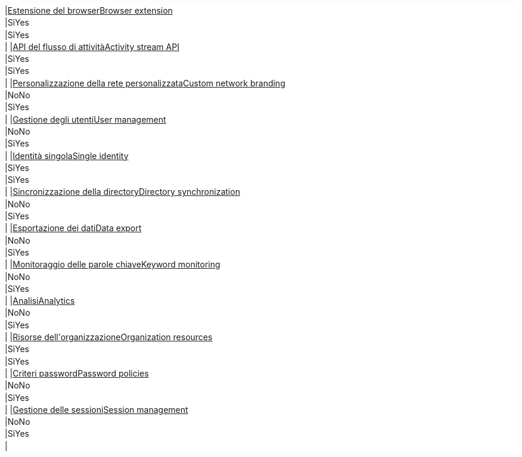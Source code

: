 |[<span data-ttu-id="5d4f1-255">Estensione del browser</span><span class="sxs-lookup"><span data-stu-id="5d4f1-255">Browser extension</span></span>](yammer-platform-features.md#browser-extension) <br/> |<span data-ttu-id="5d4f1-256">Sì</span><span class="sxs-lookup"><span data-stu-id="5d4f1-256">Yes</span></span>  <br/> |<span data-ttu-id="5d4f1-257">Sì</span><span class="sxs-lookup"><span data-stu-id="5d4f1-257">Yes</span></span>  <br/> |
|[<span data-ttu-id="5d4f1-258">API del flusso di attività</span><span class="sxs-lookup"><span data-stu-id="5d4f1-258">Activity stream API</span></span>](yammer-platform-features.md#activity-stream-api) <br/> |<span data-ttu-id="5d4f1-259">Sì</span><span class="sxs-lookup"><span data-stu-id="5d4f1-259">Yes</span></span>  <br/> |<span data-ttu-id="5d4f1-260">Sì</span><span class="sxs-lookup"><span data-stu-id="5d4f1-260">Yes</span></span>  <br/> |
|[<span data-ttu-id="5d4f1-261">Personalizzazione della rete personalizzata</span><span class="sxs-lookup"><span data-stu-id="5d4f1-261">Custom network branding</span></span>](administration-and-security-features-in-yammer.md#custom-network-branding) <br/> |<span data-ttu-id="5d4f1-262">No</span><span class="sxs-lookup"><span data-stu-id="5d4f1-262">No</span></span>  <br/> |<span data-ttu-id="5d4f1-263">Sì</span><span class="sxs-lookup"><span data-stu-id="5d4f1-263">Yes</span></span>  <br/> |
|[<span data-ttu-id="5d4f1-264">Gestione degli utenti</span><span class="sxs-lookup"><span data-stu-id="5d4f1-264">User management</span></span>](administration-and-security-features-in-yammer.md#user-management) <br/> |<span data-ttu-id="5d4f1-265">No</span><span class="sxs-lookup"><span data-stu-id="5d4f1-265">No</span></span>  <br/> |<span data-ttu-id="5d4f1-266">Sì</span><span class="sxs-lookup"><span data-stu-id="5d4f1-266">Yes</span></span>  <br/> |
|[<span data-ttu-id="5d4f1-267">Identità singola</span><span class="sxs-lookup"><span data-stu-id="5d4f1-267">Single identity</span></span>](administration-and-security-features-in-yammer.md#single-identity) <br/> |<span data-ttu-id="5d4f1-268">Sì</span><span class="sxs-lookup"><span data-stu-id="5d4f1-268">Yes</span></span>  <br/> |<span data-ttu-id="5d4f1-269">Sì</span><span class="sxs-lookup"><span data-stu-id="5d4f1-269">Yes</span></span>  <br/> |
|[<span data-ttu-id="5d4f1-270">Sincronizzazione della directory</span><span class="sxs-lookup"><span data-stu-id="5d4f1-270">Directory synchronization</span></span>](administration-and-security-features-in-yammer.md#directory-synchronization) <br/> |<span data-ttu-id="5d4f1-271">No</span><span class="sxs-lookup"><span data-stu-id="5d4f1-271">No</span></span>  <br/> |<span data-ttu-id="5d4f1-272">Sì</span><span class="sxs-lookup"><span data-stu-id="5d4f1-272">Yes</span></span>  <br/> |
|[<span data-ttu-id="5d4f1-273">Esportazione dei dati</span><span class="sxs-lookup"><span data-stu-id="5d4f1-273">Data export</span></span>](administration-and-security-features-in-yammer.md#data-export) <br/> |<span data-ttu-id="5d4f1-274">No</span><span class="sxs-lookup"><span data-stu-id="5d4f1-274">No</span></span>  <br/> |<span data-ttu-id="5d4f1-275">Sì</span><span class="sxs-lookup"><span data-stu-id="5d4f1-275">Yes</span></span>  <br/> |
|[<span data-ttu-id="5d4f1-276">Monitoraggio delle parole chiave</span><span class="sxs-lookup"><span data-stu-id="5d4f1-276">Keyword monitoring</span></span>](administration-and-security-features-in-yammer.md#keyword-monitoring) <br/> |<span data-ttu-id="5d4f1-277">No</span><span class="sxs-lookup"><span data-stu-id="5d4f1-277">No</span></span>  <br/> |<span data-ttu-id="5d4f1-278">Sì</span><span class="sxs-lookup"><span data-stu-id="5d4f1-278">Yes</span></span>  <br/> |
|[<span data-ttu-id="5d4f1-279">Analisi</span><span class="sxs-lookup"><span data-stu-id="5d4f1-279">Analytics</span></span>](administration-and-security-features-in-yammer.md#analytics) <br/> |<span data-ttu-id="5d4f1-280">No</span><span class="sxs-lookup"><span data-stu-id="5d4f1-280">No</span></span>  <br/> |<span data-ttu-id="5d4f1-281">Sì</span><span class="sxs-lookup"><span data-stu-id="5d4f1-281">Yes</span></span>  <br/> |
|[<span data-ttu-id="5d4f1-282">Risorse dell'organizzazione</span><span class="sxs-lookup"><span data-stu-id="5d4f1-282">Organization resources</span></span>](administration-and-security-features-in-yammer.md#organization-resources) <br/> |<span data-ttu-id="5d4f1-283">Sì</span><span class="sxs-lookup"><span data-stu-id="5d4f1-283">Yes</span></span>  <br/> |<span data-ttu-id="5d4f1-284">Sì</span><span class="sxs-lookup"><span data-stu-id="5d4f1-284">Yes</span></span>  <br/> |
|[<span data-ttu-id="5d4f1-285">Criteri password</span><span class="sxs-lookup"><span data-stu-id="5d4f1-285">Password policies</span></span>](administration-and-security-features-in-yammer.md#password-policies) <br/> |<span data-ttu-id="5d4f1-286">No</span><span class="sxs-lookup"><span data-stu-id="5d4f1-286">No</span></span>  <br/> |<span data-ttu-id="5d4f1-287">Sì</span><span class="sxs-lookup"><span data-stu-id="5d4f1-287">Yes</span></span>  <br/> |
|[<span data-ttu-id="5d4f1-288">Gestione delle sessioni</span><span class="sxs-lookup"><span data-stu-id="5d4f1-288">Session management</span></span>](administration-and-security-features-in-yammer.md#session-management) <br/> |<span data-ttu-id="5d4f1-289">No</span><span class="sxs-lookup"><span data-stu-id="5d4f1-289">No</span></span>  <br/> |<span data-ttu-id="5d4f1-290">Sì</span><span class="sxs-lookup"><span data-stu-id="5d4f1-290">Yes</span></span>  <br/> |